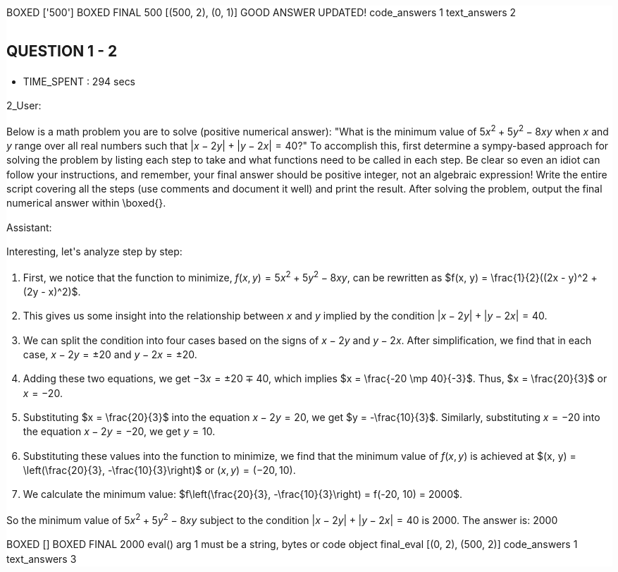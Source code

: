 BOXED ['500']
BOXED FINAL 500
[(500, 2), (0, 1)]
GOOD ANSWER UPDATED!
code_answers 1 text_answers 2



## QUESTION 1 - 2 
- TIME_SPENT : 294 secs

2_User:

Below is a math problem you are to solve (positive numerical answer):
"What is the minimum value of $5x^2+5y^2-8xy$ when $x$ and $y$ range over all real numbers such that $|x-2y| + |y-2x| = 40$?"
To accomplish this, first determine a sympy-based approach for solving the problem by listing each step to take and what functions need to be called in each step. Be clear so even an idiot can follow your instructions, and remember, your final answer should be positive integer, not an algebraic expression!
Write the entire script covering all the steps (use comments and document it well) and print the result. After solving the problem, output the final numerical answer within \boxed{}.

Assistant: 

Interesting, let's analyze step by step:



1. First, we notice that the function to minimize, $f(x, y) = 5x^2 + 5y^2 - 8xy$, can be rewritten as $f(x, y) = \frac{1}{2}((2x - y)^2 + (2y - x)^2)$.

2. This gives us some insight into the relationship between $x$ and $y$ implied by the condition $|x - 2y| + |y - 2x| = 40$.

3. We can split the condition into four cases based on the signs of $x - 2y$ and $y - 2x$. After simplification, we find that in each case, $x - 2y = \pm 20$ and $y - 2x = \pm 20$.

4. Adding these two equations, we get $-3x = \pm 20 \mp 40$, which implies $x = \frac{-20 \mp 40}{-3}$. Thus, $x = \frac{20}{3}$ or $x = -20$.

5. Substituting $x = \frac{20}{3}$ into the equation $x - 2y = 20$, we get $y = -\frac{10}{3}$. Similarly, substituting $x = -20$ into the equation $x - 2y = -20$, we get $y = 10$.

6. Substituting these values into the function to minimize, we find that the minimum value of $f(x, y)$ is achieved at $(x, y) = \left(\frac{20}{3}, -\frac{10}{3}\right)$ or $(x, y) = (-20, 10)$.

7. We calculate the minimum value: $f\left(\frac{20}{3}, -\frac{10}{3}\right) = f(-20, 10) = 2000$.

So the minimum value of $5x^2 + 5y^2 - 8xy$ subject to the condition $|x - 2y| + |y - 2x| = 40$ is $2000$. The answer is: $2000$

BOXED []
BOXED FINAL 2000
eval() arg 1 must be a string, bytes or code object final_eval
[(0, 2), (500, 2)]
code_answers 1 text_answers 3

